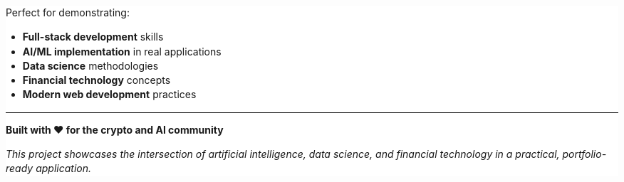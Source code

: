 Perfect for demonstrating:
- **Full-stack development** skills
- **AI/ML implementation** in real applications
- **Data science** methodologies
- **Financial technology** concepts
- **Modern web development** practices

---

**Built with ❤️ for the crypto and AI community**

*This project showcases the intersection of artificial intelligence, data science, and financial technology in a practical, portfolio-ready application.*
